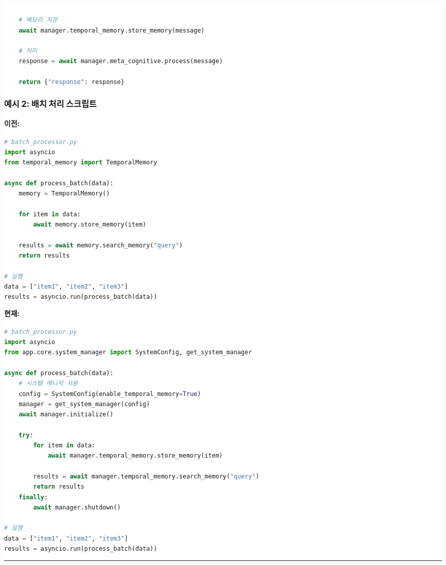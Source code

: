 ```python
    
    # 메모리 저장
    await manager.temporal_memory.store_memory(message)
    
    # 처리
    response = await manager.meta_cognitive.process(message)
    
    return {"response": response}
```

### 예시 2: 배치 처리 스크립트

**이전:**
```python
# batch_processor.py
import asyncio
from temporal_memory import TemporalMemory

async def process_batch(data):
    memory = TemporalMemory()
    
    for item in data:
        await memory.store_memory(item)
    
    results = await memory.search_memory("query")
    return results

# 실행
data = ["item1", "item2", "item3"]
results = asyncio.run(process_batch(data))
```

**현재:**
```python
# batch_processor.py
import asyncio
from app.core.system_manager import SystemConfig, get_system_manager

async def process_batch(data):
    # 시스템 매니저 사용
    config = SystemConfig(enable_temporal_memory=True)
    manager = get_system_manager(config)
    await manager.initialize()
    
    try:
        for item in data:
            await manager.temporal_memory.store_memory(item)
        
        results = await manager.temporal_memory.search_memory("query")
        return results
    finally:
        await manager.shutdown()

# 실행
data = ["item1", "item2", "item3"]
results = asyncio.run(process_batch(data))
```

---